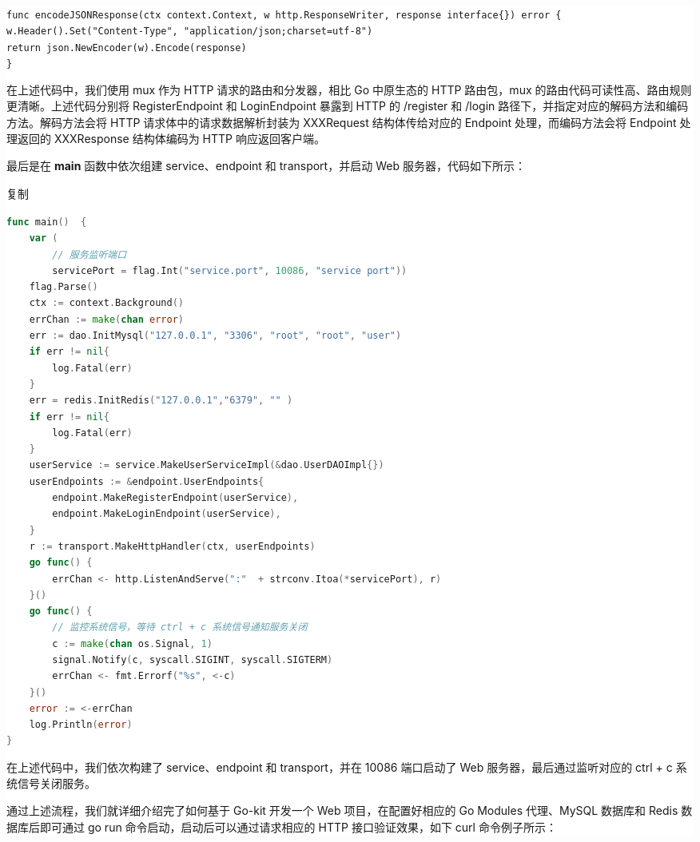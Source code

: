 ```
func encodeJSONResponse(ctx context.Context, w http.ResponseWriter, response interface{}) error { 
w.Header().Set("Content-Type", "application/json;charset=utf-8") 
return json.NewEncoder(w).Encode(response) 
}
```

在上述代码中，我们使用 mux 作为 HTTP 请求的路由和分发器，相比 Go 中原生态的 HTTP 路由包，mux 的路由代码可读性高、路由规则更清晰。上述代码分别将 RegisterEndpoint 和 LoginEndpoint 暴露到 HTTP 的 /register 和 /login 路径下，并指定对应的解码方法和编码方法。解码方法会将 HTTP 请求体中的请求数据解析封装为 XXXRequest 结构体传给对应的 Endpoint 处理，而编码方法会将 Endpoint 处理返回的 XXXResponse 结构体编码为 HTTP 响应返回客户端。

最后是在 **main** 函数中依次组建 service、endpoint 和 transport，并启动 Web 服务器，代码如下所示：

复制

```go
func main()  { 
	var ( 
		// 服务监听端口 
		servicePort = flag.Int("service.port", 10086, "service port")) 
	flag.Parse() 
	ctx := context.Background() 
	errChan := make(chan error) 
	err := dao.InitMysql("127.0.0.1", "3306", "root", "root", "user") 
	if err != nil{ 
		log.Fatal(err) 
	} 
	err = redis.InitRedis("127.0.0.1","6379", "" ) 
	if err != nil{ 
		log.Fatal(err) 
	} 
	userService := service.MakeUserServiceImpl(&dao.UserDAOImpl{}) 
	userEndpoints := &endpoint.UserEndpoints{ 
		endpoint.MakeRegisterEndpoint(userService), 
		endpoint.MakeLoginEndpoint(userService), 
	} 
	r := transport.MakeHttpHandler(ctx, userEndpoints) 
	go func() { 
		errChan <- http.ListenAndServe(":"  + strconv.Itoa(*servicePort), r) 
	}() 
	go func() { 
		// 监控系统信号，等待 ctrl + c 系统信号通知服务关闭 
		c := make(chan os.Signal, 1) 
		signal.Notify(c, syscall.SIGINT, syscall.SIGTERM) 
		errChan <- fmt.Errorf("%s", <-c) 
	}() 
	error := <-errChan 
	log.Println(error) 
}
```

在上述代码中，我们依次构建了 service、endpoint 和 transport，并在 10086 端口启动了 Web 服务器，最后通过监听对应的 ctrl + c 系统信号关闭服务。

通过上述流程，我们就详细介绍完了如何基于 Go-kit 开发一个 Web 项目，在配置好相应的 Go Modules 代理、MySQL 数据库和 Redis 数据库后即可通过 go run 命令启动，启动后可以通过请求相应的 HTTP 接口验证效果，如下 curl 命令例子所示：
